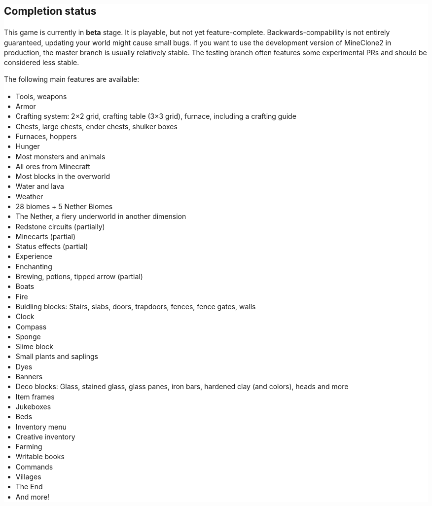 ## Completion status
This game is currently in **beta** stage.
It is playable, but not yet feature-complete.
Backwards-compability is not entirely guaranteed, updating your world might cause small bugs.
If you want to use the development version of MineClone2 in production, the master branch is usually relatively stable. The testing branch often features some experimental PRs and should be considered less stable.

The following main features are available:

* Tools, weapons
* Armor
* Crafting system: 2×2 grid, crafting table (3×3 grid), furnace, including a crafting guide
* Chests, large chests, ender chests, shulker boxes
* Furnaces, hoppers
* Hunger
* Most monsters and animals
* All ores from Minecraft
* Most blocks in the overworld
* Water and lava
* Weather
* 28 biomes + 5 Nether Biomes
* The Nether, a fiery underworld in another dimension
* Redstone circuits (partially)
* Minecarts (partial)
* Status effects (partial)
* Experience
* Enchanting
* Brewing, potions, tipped arrow (partial)
* Boats
* Fire
* Buidling blocks: Stairs, slabs, doors, trapdoors, fences, fence gates, walls
* Clock
* Compass
* Sponge
* Slime block
* Small plants and saplings
* Dyes
* Banners
* Deco blocks: Glass, stained glass, glass panes, iron bars, hardened clay (and colors), heads and more
* Item frames
* Jukeboxes
* Beds
* Inventory menu
* Creative inventory
* Farming
* Writable books
* Commands
* Villages
* The End
* And more!
